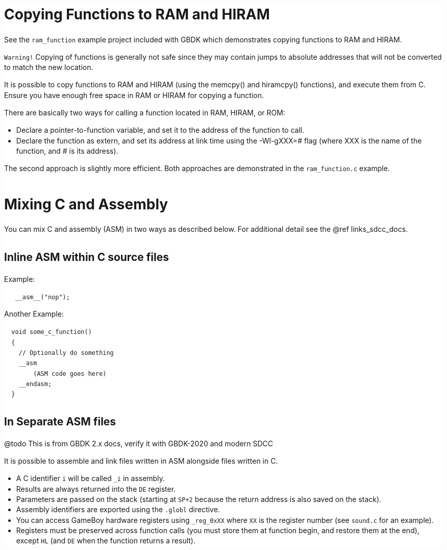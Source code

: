 
# Copying Functions to RAM and HIRAM
See the `ram_function` example project included with GBDK which demonstrates copying functions to RAM and HIRAM.

`Warning!` Copying of functions is generally not safe since they may contain jumps to absolute addresses that will not be converted to match the new location.

It is possible to copy functions to RAM and HIRAM (using the memcpy() and hiramcpy() functions), and execute them from C. Ensure you have enough free space in RAM or HIRAM for copying a function.

There are basically two ways for calling a function located in RAM, HIRAM, or ROM:

  - Declare a pointer-to-function variable, and set it to the address of the function to call.
  - Declare the function as extern, and set its address at link time using the -Wl-gXXX=# flag (where XXX is the name of the function, and # is its address).

The second approach is slightly more efficient. Both approaches are demonstrated in the `ram_function.c` example.


# Mixing C and Assembly
You can mix C and assembly (ASM) in two ways as described below. For additional detail see the @ref links_sdcc_docs.

## Inline ASM within C source files

Example:  

       __asm__("nop");

Another Example:  

      void some_c_function() 
      {
        // Optionally do something
        __asm
            (ASM code goes here)
        __endasm;
      }


## In Separate ASM files

@todo This is from GBDK 2.x docs, verify it with GBDK-2020 and modern SDCC

It is possible to assemble and link files written in ASM alongside files written in C.

  - A C identifier `i` will be called `_i` in assembly.
  - Results are always returned into the `DE` register.
  - Parameters are passed on the stack (starting at `SP+2` because the return address is also saved on the stack).
  - Assembly identifiers are exported using the `.globl` directive.
  - You can access GameBoy hardware registers using `_reg_0xXX` where `XX` is the register number (see `sound.c` for an example).
  - Registers must be preserved across function calls (you must store them at function begin, and restore them at the end), except `HL` (and `DE` when the function returns a result).
